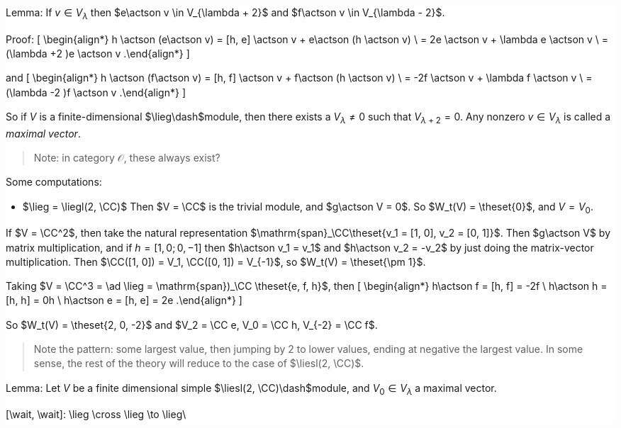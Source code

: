 Lemma:
If $v\in V_\lambda$ then $e\actson v \in V_{\lambda + 2}$ and $f\actson v \in V_{\lambda - 2}$.

Proof:
\[
\begin{align*}
h \actson (e\actson v) = [h, e] \actson v + e\actson (h \actson v) \\
= 2e \actson v + \lambda e \actson v \\
= (\lambda +2 )e \actson v
.\end{align*}
\]

and
\[
\begin{align*}
h \actson (f\actson v) = [h, f] \actson v + f\actson (h \actson v) \\
= -2f \actson v + \lambda f \actson v \\
= (\lambda -2 )f \actson v
.\end{align*}
\]

So if $V$ is a finite-dimensional $\lieg\dash$module, then there exists a $V_\lambda \neq 0$ such that $V_{\lambda + 2} = 0$. Any nonzero $v\in V_{\lambda}$ is called a *maximal vector*.

> Note: in category $\mathcal O$, these always exist?

Some computations:

- $\lieg = \liegl(2, \CC)$
Then $V = \CC$ is the trivial module, and $g\actson V = 0$. 
So $W_t(V) = \theset{0}$, and $V = V_0$.

If $V = \CC^2$, then take the natural representation $\mathrm{span}_\CC\theset{v_1 = [1, 0], v_2 = [0, 1]}$.
Then $g\actson V$ by matrix multiplication, and if $h = [1, 0; 0, -1]$ then $h\actson v_1 = v_1$ and $h\actson v_2 = -v_2$ by just doing the matrix-vector multiplication.
Then $\CC([1, 0]) = V_1, \CC([0, 1]) = V_{-1}$, so $W_t(V) = \theset{\pm 1}$.

Taking $V = \CC^3 = \ad \lieg = \mathrm{span})_\CC \theset{e, f, h}$, then
\[
\begin{align*}
h\actson f = [h, f] = -2f \\
h\actson h = [h, h] = 0h \\
h\actson e = [h, e] = 2e
.\end{align*}
\]

So $W_t(V) = \theset{2, 0, -2}$ and $V_2 = \CC e, V_0 = \CC h, V_{-2} = \CC f$.

> Note the pattern: some largest value, then jumping by 2 to lower values, ending at negative the largest value. In some sense, the rest of the theory will reduce to the case of $\liesl(2, \CC)$.

Lemma:
Let $V$ be a finite dimensional simple $\liesl(2, \CC)\dash$module, and $V_0 \in V_\lambda$ a maximal vector.


[\wait, \wait]: \lieg \cross \lieg \to \lieg\\